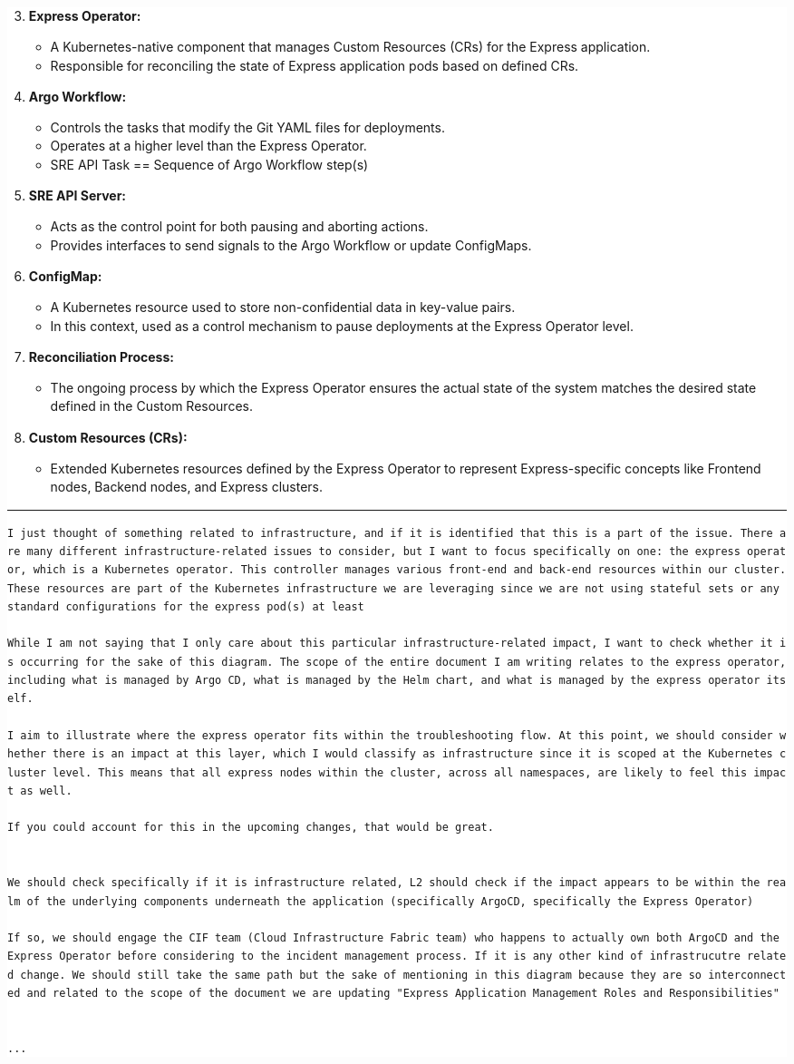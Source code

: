 3. **Express Operator:**

    - A Kubernetes-native component that manages Custom Resources (CRs) for the Express application.
    - Responsible for reconciling the state of Express application pods based on defined CRs.

4. **Argo Workflow:**

    - Controls the tasks that modify the Git YAML files for deployments.
    - Operates at a higher level than the Express Operator.
    - SRE API Task == Sequence of Argo Workflow step(s)

5. **SRE API Server:**

    - Acts as the control point for both pausing and aborting actions.
    - Provides interfaces to send signals to the Argo Workflow or update ConfigMaps.

6. **ConfigMap:**

    - A Kubernetes resource used to store non-confidential data in key-value pairs.
    - In this context, used as a control mechanism to pause deployments at the Express Operator level.

7. **Reconciliation Process:**

    - The ongoing process by which the Express Operator ensures the actual state of the system matches the desired state defined in the Custom Resources.

8. **Custom Resources (CRs):**
    - Extended Kubernetes resources defined by the Express Operator to represent Express-specific concepts like Frontend nodes, Backend nodes, and Express clusters.



---



```
I just thought of something related to infrastructure, and if it is identified that this is a part of the issue. There are many different infrastructure-related issues to consider, but I want to focus specifically on one: the express operator, which is a Kubernetes operator. This controller manages various front-end and back-end resources within our cluster. These resources are part of the Kubernetes infrastructure we are leveraging since we are not using stateful sets or any standard configurations for the express pod(s) at least

While I am not saying that I only care about this particular infrastructure-related impact, I want to check whether it is occurring for the sake of this diagram. The scope of the entire document I am writing relates to the express operator, including what is managed by Argo CD, what is managed by the Helm chart, and what is managed by the express operator itself.

I aim to illustrate where the express operator fits within the troubleshooting flow. At this point, we should consider whether there is an impact at this layer, which I would classify as infrastructure since it is scoped at the Kubernetes cluster level. This means that all express nodes within the cluster, across all namespaces, are likely to feel this impact as well.

If you could account for this in the upcoming changes, that would be great.


We should check specifically if it is infrastructure related, L2 should check if the impact appears to be within the realm of the underlying components underneath the application (specifically ArgoCD, specifically the Express Operator)

If so, we should engage the CIF team (Cloud Infrastructure Fabric team) who happens to actually own both ArgoCD and the Express Operator before considering to the incident management process. If it is any other kind of infrastrucutre related change. We should still take the same path but the sake of mentioning in this diagram because they are so interconnected and related to the scope of the document we are updating "Express Application Management Roles and Responsibilities"


...

```